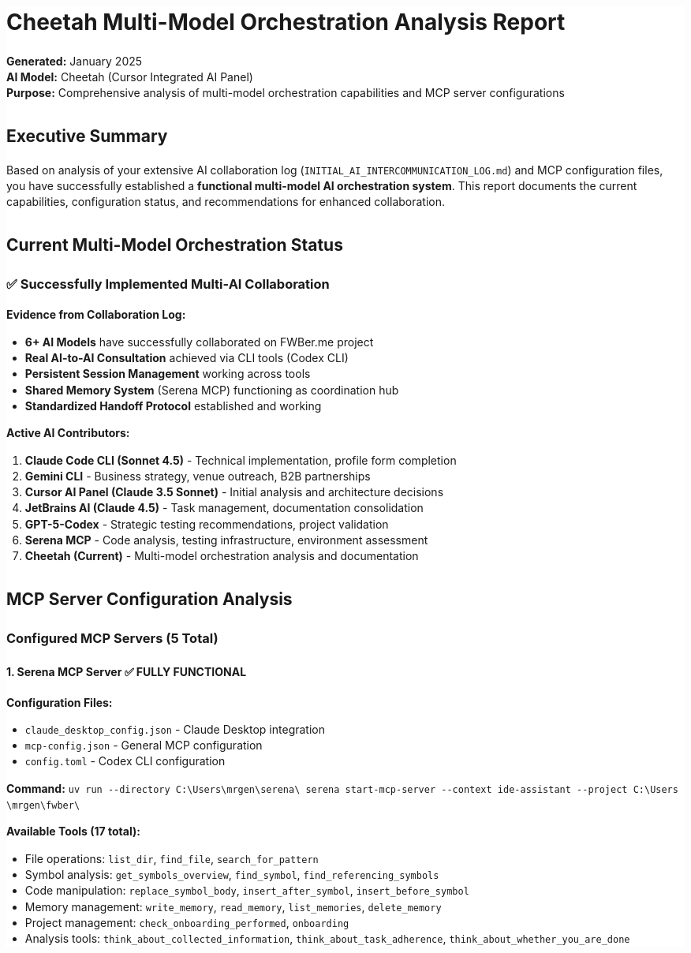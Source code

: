 # Cheetah Multi-Model Orchestration Analysis Report

**Generated:** January 2025  
**AI Model:** Cheetah (Cursor Integrated AI Panel)  
**Purpose:** Comprehensive analysis of multi-model orchestration capabilities and MCP server configurations

## Executive Summary

Based on analysis of your extensive AI collaboration log (`INITIAL_AI_INTERCOMMUNICATION_LOG.md`) and MCP configuration files, you have successfully established a **functional multi-model AI orchestration system**. This report documents the current capabilities, configuration status, and recommendations for enhanced collaboration.

## Current Multi-Model Orchestration Status

### ✅ **Successfully Implemented Multi-AI Collaboration**

**Evidence from Collaboration Log:**
- **6+ AI Models** have successfully collaborated on FWBer.me project
- **Real AI-to-AI Consultation** achieved via CLI tools (Codex CLI)
- **Persistent Session Management** working across tools
- **Shared Memory System** (Serena MCP) functioning as coordination hub
- **Standardized Handoff Protocol** established and working

**Active AI Contributors:**
1. **Claude Code CLI (Sonnet 4.5)** - Technical implementation, profile form completion
2. **Gemini CLI** - Business strategy, venue outreach, B2B partnerships
3. **Cursor AI Panel (Claude 3.5 Sonnet)** - Initial analysis and architecture decisions
4. **JetBrains AI (Claude 4.5)** - Task management, documentation consolidation
5. **GPT-5-Codex** - Strategic testing recommendations, project validation
6. **Serena MCP** - Code analysis, testing infrastructure, environment assessment
7. **Cheetah (Current)** - Multi-model orchestration analysis and documentation

## MCP Server Configuration Analysis

### **Configured MCP Servers (5 Total)**

#### 1. Serena MCP Server ✅ **FULLY FUNCTIONAL**
**Configuration Files:**
- `claude_desktop_config.json` - Claude Desktop integration
- `mcp-config.json` - General MCP configuration
- `config.toml` - Codex CLI configuration

**Command:** `uv run --directory C:\Users\mrgen\serena\ serena start-mcp-server --context ide-assistant --project C:\Users\mrgen\fwber\`

**Available Tools (17 total):**
- File operations: `list_dir`, `find_file`, `search_for_pattern`
- Symbol analysis: `get_symbols_overview`, `find_symbol`, `find_referencing_symbols`
- Code manipulation: `replace_symbol_body`, `insert_after_symbol`, `insert_before_symbol`
- Memory management: `write_memory`, `read_memory`, `list_memories`, `delete_memory`
- Project management: `check_onboarding_performed`, `onboarding`
- Analysis tools: `think_about_collected_information`, `think_about_task_adherence`, `think_about_whether_you_are_done`
